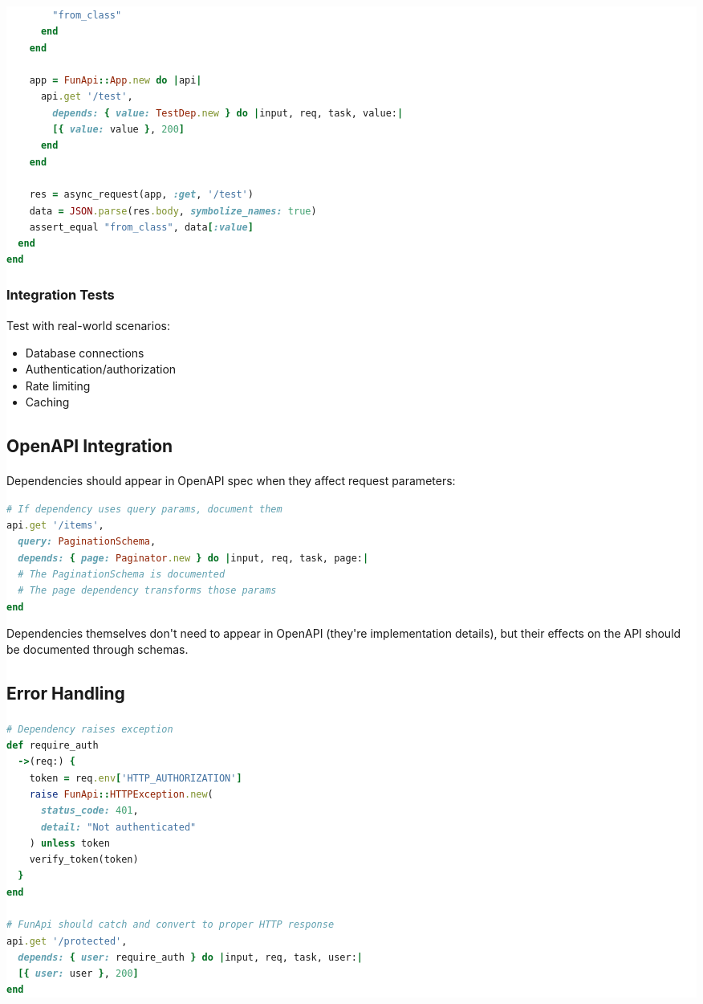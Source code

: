 ```ruby
        "from_class"
      end
    end
    
    app = FunApi::App.new do |api|
      api.get '/test',
        depends: { value: TestDep.new } do |input, req, task, value:|
        [{ value: value }, 200]
      end
    end
    
    res = async_request(app, :get, '/test')
    data = JSON.parse(res.body, symbolize_names: true)
    assert_equal "from_class", data[:value]
  end
end
```

### Integration Tests

Test with real-world scenarios:
- Database connections
- Authentication/authorization
- Rate limiting
- Caching

## OpenAPI Integration

Dependencies should appear in OpenAPI spec when they affect request parameters:

```ruby
# If dependency uses query params, document them
api.get '/items',
  query: PaginationSchema,
  depends: { page: Paginator.new } do |input, req, task, page:|
  # The PaginationSchema is documented
  # The page dependency transforms those params
end
```

Dependencies themselves don't need to appear in OpenAPI (they're implementation details), but their effects on the API should be documented through schemas.

## Error Handling

```ruby
# Dependency raises exception
def require_auth
  ->(req:) {
    token = req.env['HTTP_AUTHORIZATION']
    raise FunApi::HTTPException.new(
      status_code: 401,
      detail: "Not authenticated"
    ) unless token
    verify_token(token)
  }
end

# FunApi should catch and convert to proper HTTP response
api.get '/protected',
  depends: { user: require_auth } do |input, req, task, user:|
  [{ user: user }, 200]
end
```
